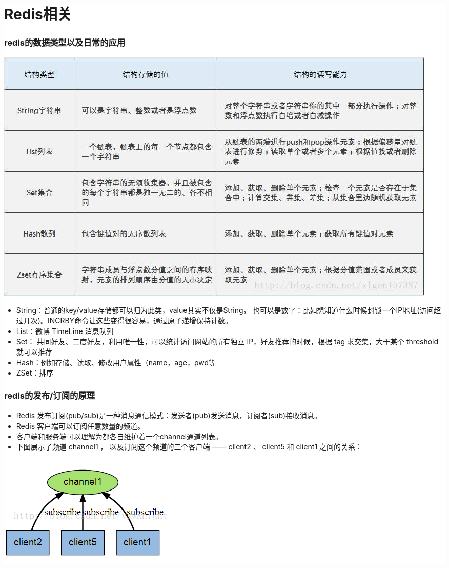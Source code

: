 # Redis相关  

###  redis的数据类型以及日常的应用  
![](../img/s4604nbkub.jpeg)
-  String：普通的key/value存储都可以归为此类，value其实不仅是String， 也可以是数字：比如想知道什么时候封锁一个IP地址(访问超过几次)。INCRBY命令让这些变得很容易，通过原子递增保持计数。
-  List：微博 TimeLine   消息队列
-  Set： 共同好友、二度好友，利用唯一性，可以统计访问网站的所有独立 IP，好友推荐的时候，根据 tag 求交集，大于某个 threshold 就可以推荐
-  Hash：例如存储、读取、修改用户属性（name，age，pwd等
-  ZSet：排序  

###  redis的发布/订阅的原理  
- Redis 发布订阅(pub/sub)是一种消息通信模式：发送者(pub)发送消息，订阅者(sub)接收消息。
- Redis 客户端可以订阅任意数量的频道。
- 客户端和服务端可以理解为都各自维护着一个channel通道列表。
- 下图展示了频道 channel1 ， 以及订阅这个频道的三个客户端 —— client2 、 client5 和 client1 之间的关系：

![20171004201419001](../img/20171004201419001.png)
